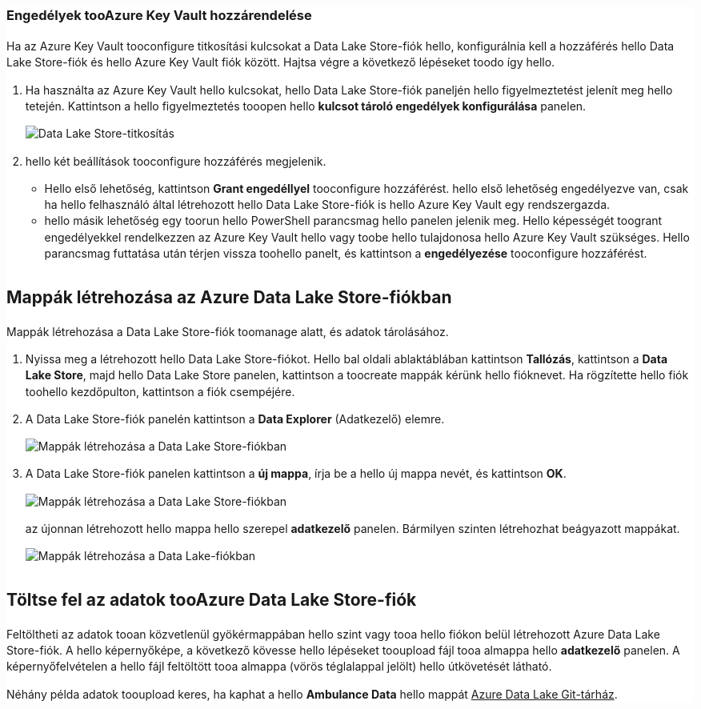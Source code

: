 ### <a name="assign-permissions-to-azure-key-vault"></a>Engedélyek tooAzure Key Vault hozzárendelése
Ha az Azure Key Vault tooconfigure titkosítási kulcsokat a Data Lake Store-fiók hello, konfigurálnia kell a hozzáférés hello Data Lake Store-fiók és hello Azure Key Vault fiók között. Hajtsa végre a következő lépéseket toodo így hello.

1. Ha használta az Azure Key Vault hello kulcsokat, hello Data Lake Store-fiók paneljén hello figyelmeztetést jelenít meg hello tetején. Kattintson a hello figyelmeztetés tooopen hello **kulcsot tároló engedélyek konfigurálása** panelen.
   
    ![Data Lake Store-titkosítás](./media/data-lake-store-get-started-portal/adls-encryption-3.png "Data Lake Store-titkosítás")
2. hello két beállítások tooconfigure hozzáférés megjelenik.
   
   * Hello első lehetőség, kattintson **Grant engedéllyel** tooconfigure hozzáférést. hello első lehetőség engedélyezve van, csak ha hello felhasználó által létrehozott hello Data Lake Store-fiók is hello Azure Key Vault egy rendszergazda.
   * hello másik lehetőség egy toorun hello PowerShell parancsmag hello panelen jelenik meg. Hello képességét toogrant engedélyekkel rendelkezzen az Azure Key Vault hello vagy toobe hello tulajdonosa hello Azure Key Vault szükséges. Hello parancsmag futtatása után térjen vissza toohello panelt, és kattintson a **engedélyezése** tooconfigure hozzáférést.

## <a name="createfolder"></a>Mappák létrehozása az Azure Data Lake Store-fiókban
Mappák létrehozása a Data Lake Store-fiók toomanage alatt, és adatok tárolásához.

1. Nyissa meg a létrehozott hello Data Lake Store-fiókot. Hello bal oldali ablaktáblában kattintson **Tallózás**, kattintson a **Data Lake Store**, majd hello Data Lake Store panelen, kattintson a toocreate mappák kérünk hello fióknevet. Ha rögzítette hello fiók toohello kezdőpulton, kattintson a fiók csempéjére.
2. A Data Lake Store-fiók panelén kattintson a **Data Explorer** (Adatkezelő) elemre.
   
    ![Mappák létrehozása a Data Lake Store-fiókban](./media/data-lake-store-get-started-portal/ADL.Create.Folder.png "Mappák létrehozása a Data Lake Store-fiókban")
3. A Data Lake Store-fiók panelen kattintson a **új mappa**, írja be a hello új mappa nevét, és kattintson **OK**.
   
    ![Mappák létrehozása a Data Lake Store-fiókban](./media/data-lake-store-get-started-portal/ADL.Folder.Name.png "Mappák létrehozása a Data Lake Store-fiókban")
   
    az újonnan létrehozott hello mappa hello szerepel **adatkezelő** panelen. Bármilyen szinten létrehozhat beágyazott mappákat.
   
    ![Mappák létrehozása a Data Lake-fiókban](./media/data-lake-store-get-started-portal/ADL.New.Directory.png "Mappák létrehozása a Data Lake-fiókban")

## <a name="uploaddata"></a>Töltse fel az adatok tooAzure Data Lake Store-fiók
Feltöltheti az adatok tooan közvetlenül gyökérmappában hello szint vagy tooa hello fiókon belül létrehozott Azure Data Lake Store-fiók. A hello képernyőképe, a következő kövesse hello lépéseket tooupload fájl tooa almappa hello **adatkezelő** panelen. A képernyőfelvételen a hello fájl feltöltött tooa almappa (vörös téglalappal jelölt) hello útkövetését látható.

Néhány példa adatok tooupload keres, ha kaphat a hello **Ambulance Data** hello mappát [Azure Data Lake Git-tárház](https://github.com/MicrosoftBigData/usql/tree/master/Examples/Samples/Data/AmbulanceData).
